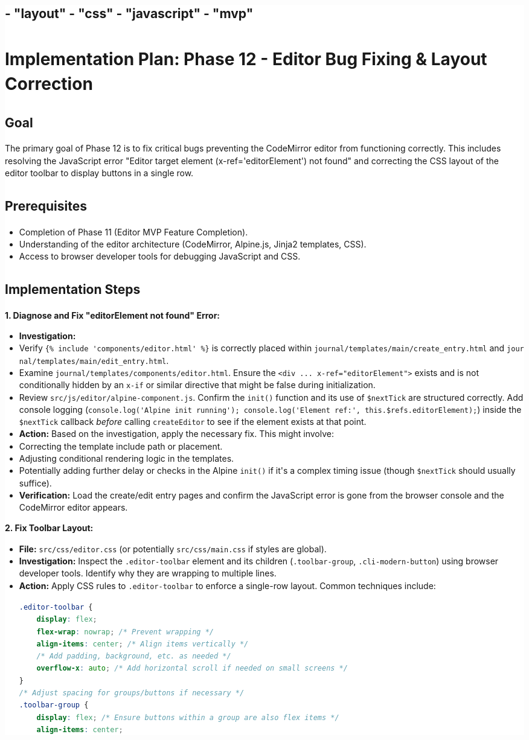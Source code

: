 \- "layout"
\- "css"
\- "javascript"
\- "mvp"
--------

# Implementation Plan: Phase 12 - Editor Bug Fixing & Layout Correction

## Goal

The primary goal of Phase 12 is to fix critical bugs preventing the CodeMirror editor from functioning correctly. This includes resolving the JavaScript error "Editor target element (x-ref='editorElement') not found" and correcting the CSS layout of the editor toolbar to display buttons in a single row.

## Prerequisites

- Completion of Phase 11 (Editor MVP Feature Completion).
- Understanding of the editor architecture (CodeMirror, Alpine.js, Jinja2 templates, CSS).
- Access to browser developer tools for debugging JavaScript and CSS.

## Implementation Steps

**1. Diagnose and Fix "editorElement not found" Error:**

- **Investigation:**
- Verify `{% include 'components/editor.html' %}` is correctly placed within `journal/templates/main/create_entry.html` and `journal/templates/main/edit_entry.html`.
- Examine `journal/templates/components/editor.html`. Ensure the `<div ... x-ref="editorElement">` exists and is not conditionally hidden by an `x-if` or similar directive that might be false during initialization.
- Review `src/js/editor/alpine-component.js`. Confirm the `init()` function and its use of `$nextTick` are structured correctly. Add console logging (`console.log('Alpine init running'); console.log('Element ref:', this.$refs.editorElement);`) inside the `$nextTick` callback *before* calling `createEditor` to see if the element exists at that point.
- **Action:** Based on the investigation, apply the necessary fix. This might involve:
- Correcting the template include path or placement.
- Adjusting conditional rendering logic in the templates.
- Potentially adding further delay or checks in the Alpine `init()` if it's a complex timing issue (though `$nextTick` should usually suffice).
- **Verification:** Load the create/edit entry pages and confirm the JavaScript error is gone from the browser console and the CodeMirror editor appears.

**2. Fix Toolbar Layout:**

- **File:** `src/css/editor.css` (or potentially `src/css/main.css` if styles are global).
- **Investigation:** Inspect the `.editor-toolbar` element and its children (`.toolbar-group`, `.cli-modern-button`) using browser developer tools. Identify why they are wrapping to multiple lines.
- **Action:** Apply CSS rules to `.editor-toolbar` to enforce a single-row layout. Common techniques include:
  ```css
  .editor-toolbar {
      display: flex;
      flex-wrap: nowrap; /* Prevent wrapping */
      align-items: center; /* Align items vertically */
      /* Add padding, background, etc. as needed */
      overflow-x: auto; /* Add horizontal scroll if needed on small screens */
  }
  /* Adjust spacing for groups/buttons if necessary */
  .toolbar-group {
      display: flex; /* Ensure buttons within a group are also flex items */
      align-items: center;
  ```